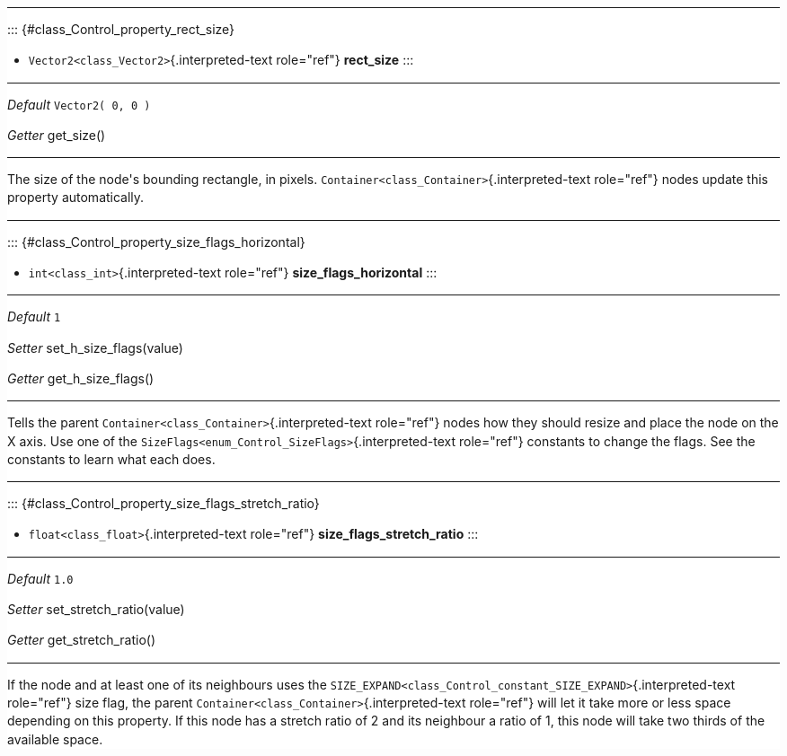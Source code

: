 ------------------------------------------------------------------------

::: {#class_Control_property_rect_size}
-   `Vector2<class_Vector2>`{.interpreted-text role="ref"}
    **rect\_size**
:::

  ----------- ---------------------
  *Default*   `Vector2( 0, 0 )`

  *Getter*    get\_size()
  ----------- ---------------------

The size of the node\'s bounding rectangle, in pixels.
`Container<class_Container>`{.interpreted-text role="ref"} nodes update
this property automatically.

------------------------------------------------------------------------

::: {#class_Control_property_size_flags_horizontal}
-   `int<class_int>`{.interpreted-text role="ref"}
    **size\_flags\_horizontal**
:::

  ----------- ----------------------------
  *Default*   `1`

  *Setter*    set\_h\_size\_flags(value)

  *Getter*    get\_h\_size\_flags()
  ----------- ----------------------------

Tells the parent `Container<class_Container>`{.interpreted-text
role="ref"} nodes how they should resize and place the node on the X
axis. Use one of the
`SizeFlags<enum_Control_SizeFlags>`{.interpreted-text role="ref"}
constants to change the flags. See the constants to learn what each
does.

------------------------------------------------------------------------

::: {#class_Control_property_size_flags_stretch_ratio}
-   `float<class_float>`{.interpreted-text role="ref"}
    **size\_flags\_stretch\_ratio**
:::

  ----------- ----------------------------
  *Default*   `1.0`

  *Setter*    set\_stretch\_ratio(value)

  *Getter*    get\_stretch\_ratio()
  ----------- ----------------------------

If the node and at least one of its neighbours uses the
`SIZE_EXPAND<class_Control_constant_SIZE_EXPAND>`{.interpreted-text
role="ref"} size flag, the parent
`Container<class_Container>`{.interpreted-text role="ref"} will let it
take more or less space depending on this property. If this node has a
stretch ratio of 2 and its neighbour a ratio of 1, this node will take
two thirds of the available space.
